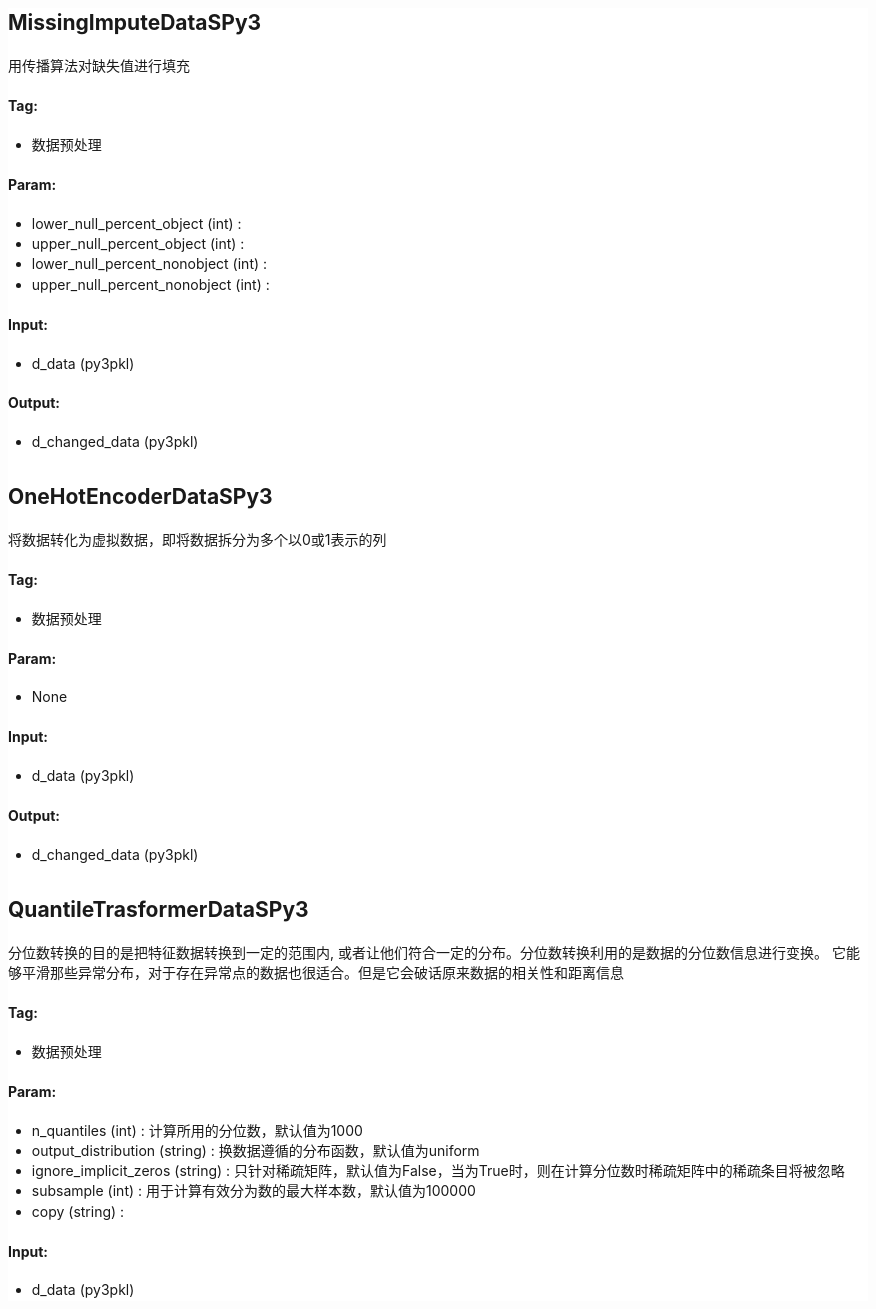 ## MissingImputeDataSPy3

用传播算法对缺失值进行填充

#### Tag:
* 数据预处理

#### Param:
* lower_null_percent_object (int) : 
* upper_null_percent_object (int) : 
* lower_null_percent_nonobject (int) : 
* upper_null_percent_nonobject (int) : 

#### Input:
* d_data (py3pkl) 

#### Output:
* d_changed_data (py3pkl) 

## OneHotEncoderDataSPy3

将数据转化为虚拟数据，即将数据拆分为多个以0或1表示的列

#### Tag:
* 数据预处理

#### Param:
* None

#### Input:
* d_data (py3pkl) 

#### Output:
* d_changed_data (py3pkl) 

## QuantileTrasformerDataSPy3

分位数转换的目的是把特征数据转换到一定的范围内, 或者让他们符合一定的分布。分位数转换利用的是数据的分位数信息进行变换。
它能够平滑那些异常分布，对于存在异常点的数据也很适合。但是它会破话原来数据的相关性和距离信息

#### Tag:
* 数据预处理

#### Param:
* n_quantiles (int) : 计算所用的分位数，默认值为1000
* output_distribution (string) : 换数据遵循的分布函数，默认值为uniform
* ignore_implicit_zeros (string) : 只针对稀疏矩阵，默认值为False，当为True时，则在计算分位数时稀疏矩阵中的稀疏条目将被忽略
* subsample (int) : 用于计算有效分为数的最大样本数，默认值为100000
* copy (string) : 

#### Input:
* d_data (py3pkl) 
